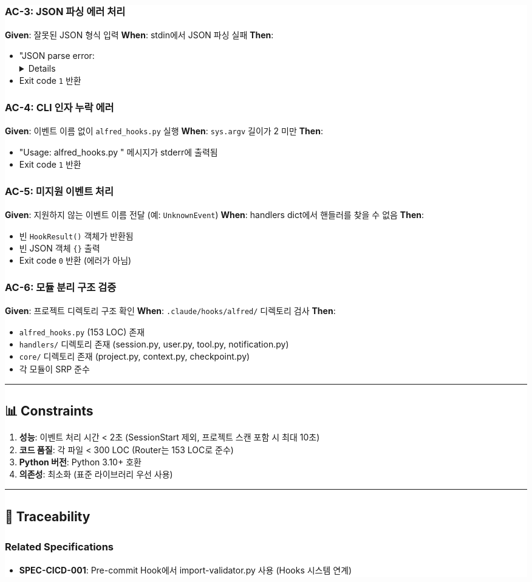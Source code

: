 ### AC-3: JSON 파싱 에러 처리

**Given**: 잘못된 JSON 형식 입력
**When**: stdin에서 JSON 파싱 실패
**Then**:
- "JSON parse error: <details>" 메시지가 stderr에 출력됨
- Exit code `1` 반환

### AC-4: CLI 인자 누락 에러

**Given**: 이벤트 이름 없이 `alfred_hooks.py` 실행
**When**: `sys.argv` 길이가 2 미만
**Then**:
- "Usage: alfred_hooks.py <event>" 메시지가 stderr에 출력됨
- Exit code `1` 반환

### AC-5: 미지원 이벤트 처리

**Given**: 지원하지 않는 이벤트 이름 전달 (예: `UnknownEvent`)
**When**: handlers dict에서 핸들러를 찾을 수 없음
**Then**:
- 빈 `HookResult()` 객체가 반환됨
- 빈 JSON 객체 `{}` 출력
- Exit code `0` 반환 (에러가 아님)

### AC-6: 모듈 분리 구조 검증

**Given**: 프로젝트 디렉토리 구조 확인
**When**: `.claude/hooks/alfred/` 디렉토리 검사
**Then**:
- `alfred_hooks.py` (153 LOC) 존재
- `handlers/` 디렉토리 존재 (session.py, user.py, tool.py, notification.py)
- `core/` 디렉토리 존재 (project.py, context.py, checkpoint.py)
- 각 모듈이 SRP 준수

---

## 📊 Constraints

1. **성능**: 이벤트 처리 시간 < 2초 (SessionStart 제외, 프로젝트 스캔 포함 시 최대 10초)
2. **코드 품질**: 각 파일 < 300 LOC (Router는 153 LOC로 준수)
3. **Python 버전**: Python 3.10+ 호환
4. **의존성**: 최소화 (표준 라이브러리 우선 사용)

---

## 🔗 Traceability

### Related Specifications
- **SPEC-CICD-001**: Pre-commit Hook에서 import-validator.py 사용 (Hooks 시스템 연계)
